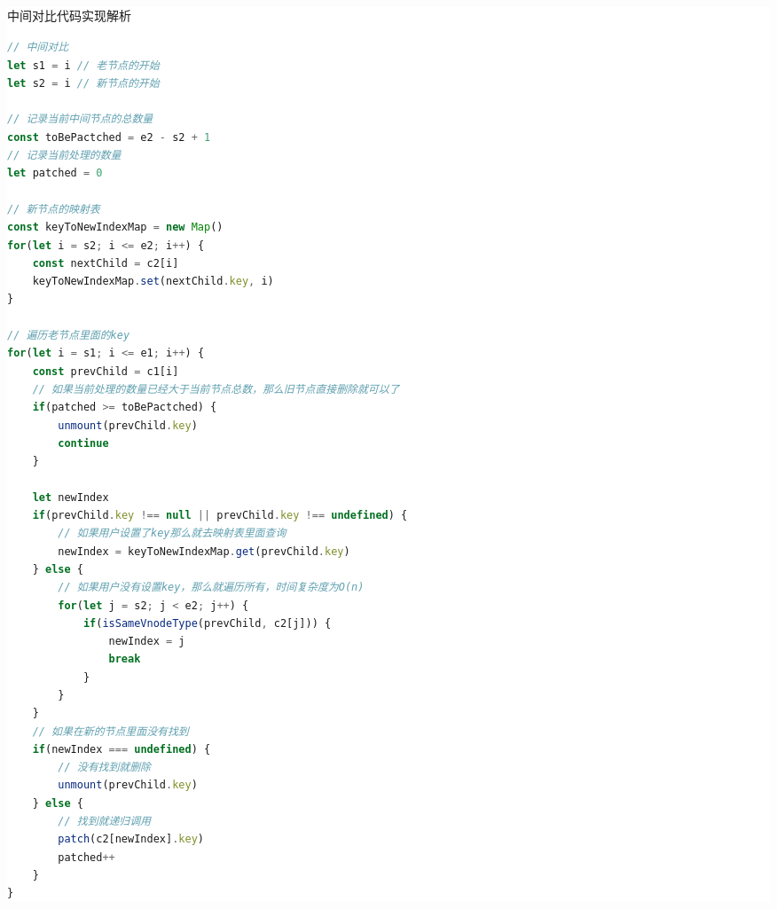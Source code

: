 中间对比代码实现解析

```javascript
// 中间对比
let s1 = i // 老节点的开始
let s2 = i // 新节点的开始

// 记录当前中间节点的总数量
const toBePactched = e2 - s2 + 1
// 记录当前处理的数量
let patched = 0

// 新节点的映射表
const keyToNewIndexMap = new Map()
for(let i = s2; i <= e2; i++) {
    const nextChild = c2[i]
    keyToNewIndexMap.set(nextChild.key, i)
}

// 遍历老节点里面的key
for(let i = s1; i <= e1; i++) {
    const prevChild = c1[i]
    // 如果当前处理的数量已经大于当前节点总数，那么旧节点直接删除就可以了
    if(patched >= toBePactched) {
        unmount(prevChild.key)
        continue
    }

    let newIndex
    if(prevChild.key !== null || prevChild.key !== undefined) {
        // 如果用户设置了key那么就去映射表里面查询
        newIndex = keyToNewIndexMap.get(prevChild.key)
    } else {
        // 如果用户没有设置key，那么就遍历所有，时间复杂度为O(n)
        for(let j = s2; j < e2; j++) {
            if(isSameVnodeType(prevChild, c2[j])) {
                newIndex = j
                break
            }
        }
    }
    // 如果在新的节点里面没有找到
    if(newIndex === undefined) {
        // 没有找到就删除
        unmount(prevChild.key)
    } else {
        // 找到就递归调用
        patch(c2[newIndex].key)
        patched++
    }
}
```

